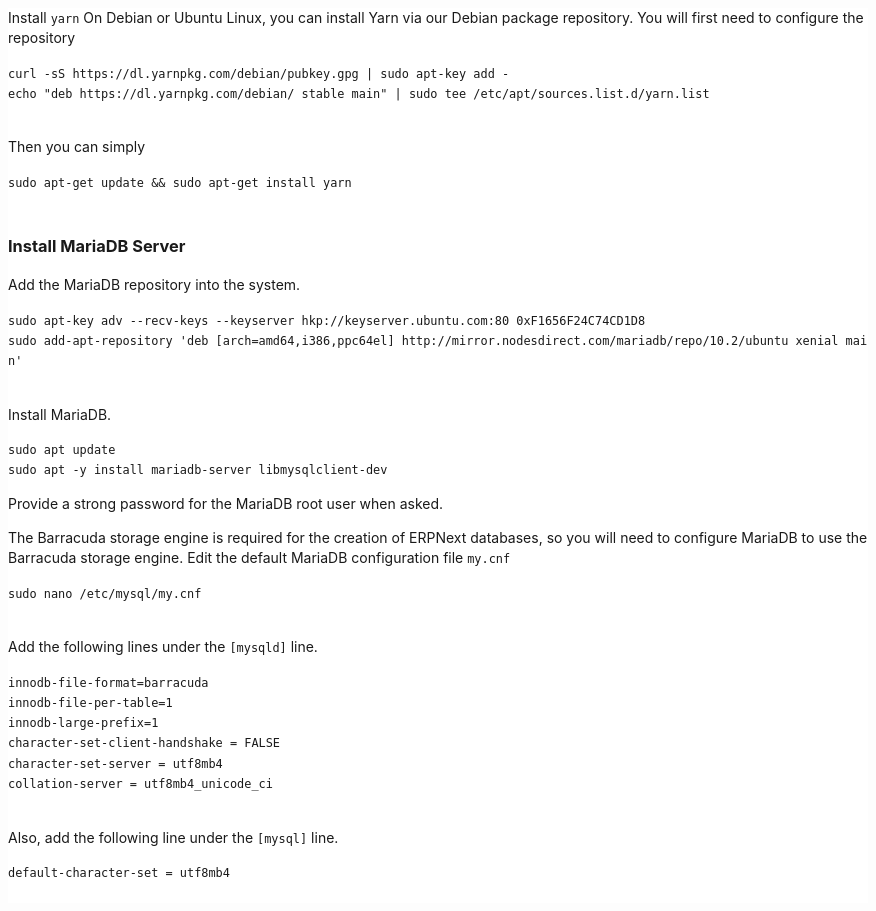 Install <code>yarn</code> On Debian or Ubuntu Linux, you can install Yarn via our Debian package repository. You will first need to configure the repository

<pre>
<code>curl -sS https://dl.yarnpkg.com/debian/pubkey.gpg | sudo apt-key add -
echo "deb https://dl.yarnpkg.com/debian/ stable main" | sudo tee /etc/apt/sources.list.d/yarn.list
</code>
</pre>

Then you can simply
<pre>
<code>sudo apt-get update && sudo apt-get install yarn
</code>
</pre>

<h3>Install MariaDB Server</h3>

Add the MariaDB repository into the system.
<pre>
<code>sudo apt-key adv --recv-keys --keyserver hkp://keyserver.ubuntu.com:80 0xF1656F24C74CD1D8
sudo add-apt-repository 'deb [arch=amd64,i386,ppc64el] http://mirror.nodesdirect.com/mariadb/repo/10.2/ubuntu xenial main'
</code>
</pre>

Install MariaDB.
<pre><code>sudo apt update
sudo apt -y install mariadb-server libmysqlclient-dev</code></pre>

Provide a strong password for the MariaDB root user when asked.

The Barracuda storage engine is required for the creation of ERPNext databases, so you will need to configure MariaDB to use the Barracuda storage engine. Edit the default MariaDB configuration file <code>my.cnf</code>
<pre>
<code>sudo nano /etc/mysql/my.cnf
</code>
</pre>

Add the following lines under the <code>[mysqld]</code> line.
<pre>
<code>innodb-file-format=barracuda
innodb-file-per-table=1
innodb-large-prefix=1
character-set-client-handshake = FALSE
character-set-server = utf8mb4
collation-server = utf8mb4_unicode_ci
</code>
</pre>

Also, add the following line under the <code>[mysql]</code> line.
<pre>
<code>default-character-set = utf8mb4
</code>
</pre>
